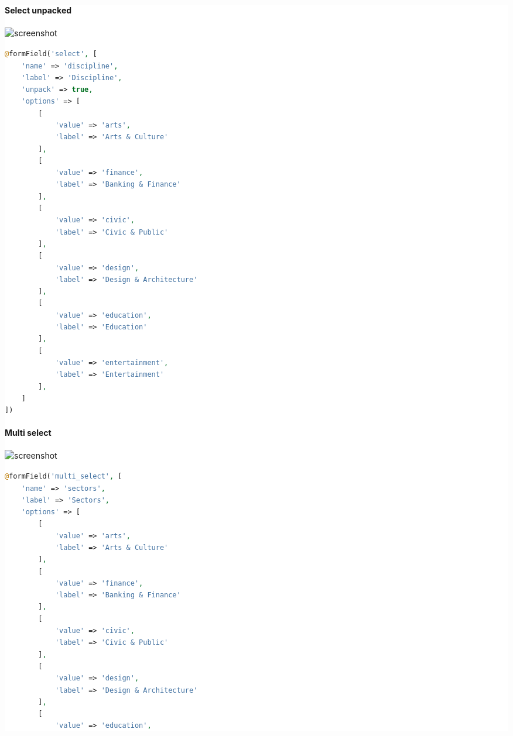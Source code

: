 #### Select unpacked
![screenshot](/docs/_media/selectunpacked.png)

```php
@formField('select', [
    'name' => 'discipline',
    'label' => 'Discipline',
    'unpack' => true,
    'options' => [
        [
            'value' => 'arts',
            'label' => 'Arts & Culture'
        ],
        [
            'value' => 'finance',
            'label' => 'Banking & Finance'
        ],
        [
            'value' => 'civic',
            'label' => 'Civic & Public'
        ],
        [
            'value' => 'design',
            'label' => 'Design & Architecture'
        ],
        [
            'value' => 'education',
            'label' => 'Education'
        ],
        [
            'value' => 'entertainment',
            'label' => 'Entertainment'
        ],
    ]
])
```

#### Multi select
![screenshot](/docs/_media/multiselect.png)

```php
@formField('multi_select', [
    'name' => 'sectors',
    'label' => 'Sectors',
    'options' => [
        [
            'value' => 'arts',
            'label' => 'Arts & Culture'
        ],
        [
            'value' => 'finance',
            'label' => 'Banking & Finance'
        ],
        [
            'value' => 'civic',
            'label' => 'Civic & Public'
        ],
        [
            'value' => 'design',
            'label' => 'Design & Architecture'
        ],
        [
            'value' => 'education',
```